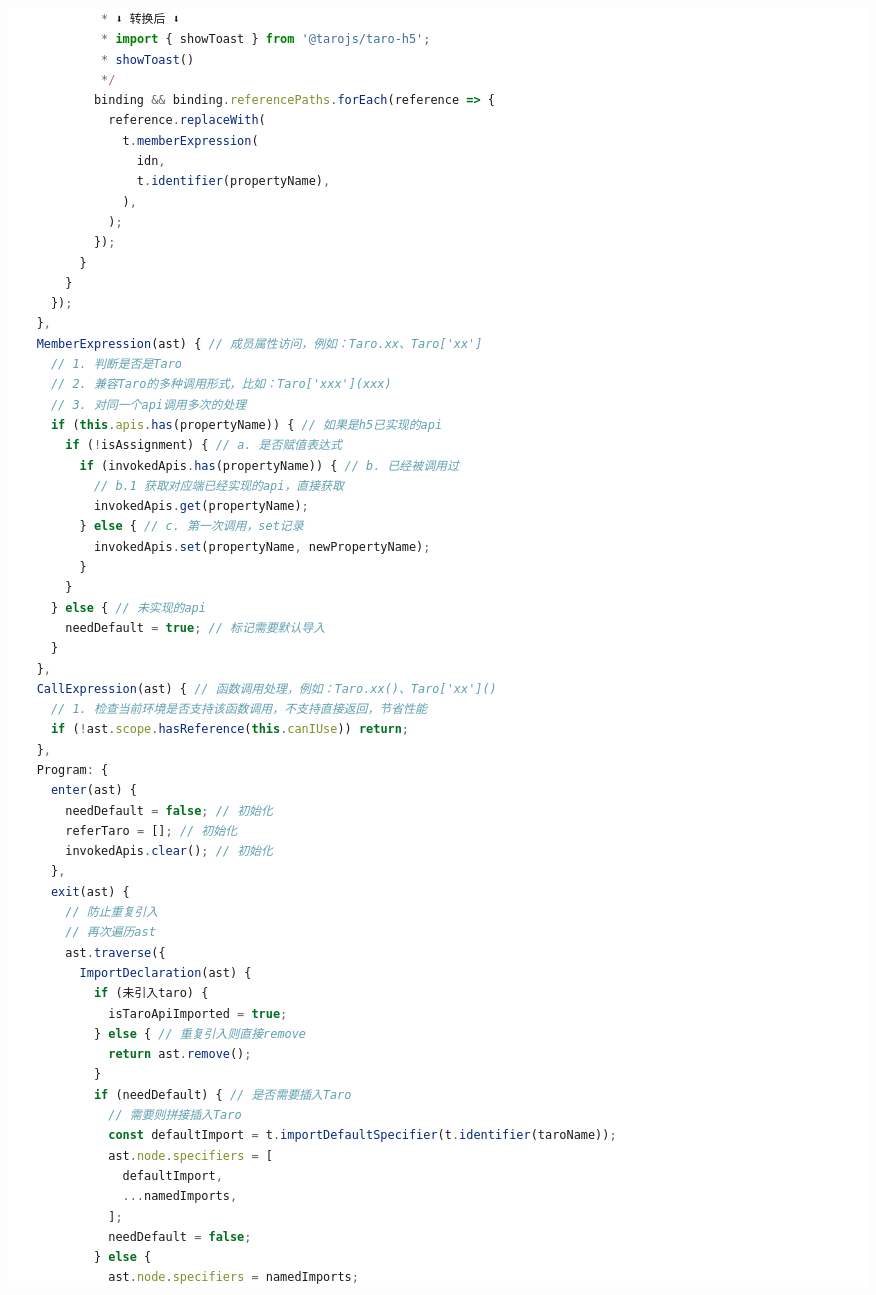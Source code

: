 ```typescript
             * ⬇️ 转换后 ⬇️
             * import { showToast } from '@tarojs/taro-h5';
             * showToast()
             */
            binding && binding.referencePaths.forEach(reference => {
              reference.replaceWith(
                t.memberExpression(
                  idn,
                  t.identifier(propertyName),
                ),
              );
            });
          }
        }
      });
    },
    MemberExpression(ast) { // 成员属性访问，例如：Taro.xx、Taro['xx']
      // 1. 判断是否是Taro
      // 2. 兼容Taro的多种调用形式，比如：Taro['xxx'](xxx)
      // 3. 对同一个api调用多次的处理
      if (this.apis.has(propertyName)) { // 如果是h5已实现的api
        if (!isAssignment) { // a. 是否赋值表达式
          if (invokedApis.has(propertyName)) { // b. 已经被调用过
            // b.1 获取对应端已经实现的api，直接获取
            invokedApis.get(propertyName);
          } else { // c. 第一次调用，set记录
            invokedApis.set(propertyName, newPropertyName);
          }
        }
      } else { // 未实现的api
        needDefault = true; // 标记需要默认导入
      }
    },
    CallExpression(ast) { // 函数调用处理，例如：Taro.xx()、Taro['xx']()
      // 1. 检查当前环境是否支持该函数调用，不支持直接返回，节省性能
      if (!ast.scope.hasReference(this.canIUse)) return;
    },
    Program: {
      enter(ast) {
        needDefault = false; // 初始化
        referTaro = []; // 初始化
        invokedApis.clear(); // 初始化
      },
      exit(ast) {
        // 防止重复引入
        // 再次遍历ast
        ast.traverse({
          ImportDeclaration(ast) {
            if (未引入taro) {
              isTaroApiImported = true;
            } else { // 重复引入则直接remove
              return ast.remove();
            }
            if (needDefault) { // 是否需要插入Taro
              // 需要则拼接插入Taro
              const defaultImport = t.importDefaultSpecifier(t.identifier(taroName));
              ast.node.specifiers = [
                defaultImport,
                ...namedImports,
              ];
              needDefault = false;
            } else {
              ast.node.specifiers = namedImports;
```